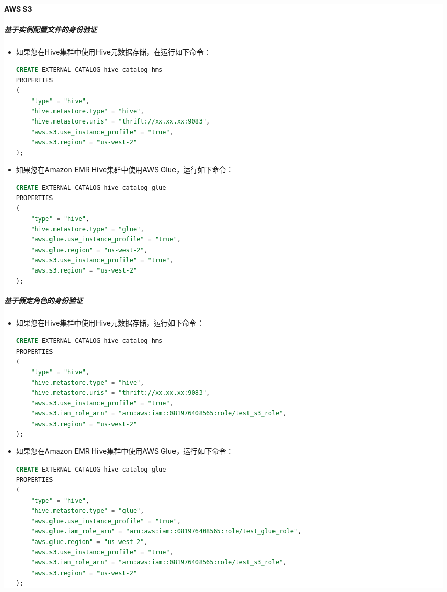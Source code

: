 #### AWS S3

##### 基于实例配置文件的身份验证

- 如果您在Hive集群中使用Hive元数据存储，在运行如下命令：

  ```SQL
  CREATE EXTERNAL CATALOG hive_catalog_hms
  PROPERTIES
  (
      "type" = "hive",
      "hive.metastore.type" = "hive",
      "hive.metastore.uris" = "thrift://xx.xx.xx:9083",
      "aws.s3.use_instance_profile" = "true",
      "aws.s3.region" = "us-west-2"
  );
  ```

- 如果您在Amazon EMR Hive集群中使用AWS Glue，运行如下命令：

  ```SQL
  CREATE EXTERNAL CATALOG hive_catalog_glue
  PROPERTIES
  (
      "type" = "hive",
      "hive.metastore.type" = "glue",
      "aws.glue.use_instance_profile" = "true",
      "aws.glue.region" = "us-west-2",
      "aws.s3.use_instance_profile" = "true",
      "aws.s3.region" = "us-west-2"
  );
  ```

##### 基于假定角色的身份验证

- 如果您在Hive集群中使用Hive元数据存储，运行如下命令：

  ```SQL
  CREATE EXTERNAL CATALOG hive_catalog_hms
  PROPERTIES
  (
      "type" = "hive",
      "hive.metastore.type" = "hive",
      "hive.metastore.uris" = "thrift://xx.xx.xx:9083",
      "aws.s3.use_instance_profile" = "true",
      "aws.s3.iam_role_arn" = "arn:aws:iam::081976408565:role/test_s3_role",
      "aws.s3.region" = "us-west-2"
  );
  ```

- 如果您在Amazon EMR Hive集群中使用AWS Glue，运行如下命令：

  ```SQL
  CREATE EXTERNAL CATALOG hive_catalog_glue
  PROPERTIES
  (
      "type" = "hive",
      "hive.metastore.type" = "glue",
      "aws.glue.use_instance_profile" = "true",
      "aws.glue.iam_role_arn" = "arn:aws:iam::081976408565:role/test_glue_role",
      "aws.glue.region" = "us-west-2",
      "aws.s3.use_instance_profile" = "true",
      "aws.s3.iam_role_arn" = "arn:aws:iam::081976408565:role/test_s3_role",
      "aws.s3.region" = "us-west-2"
  );
  ```
